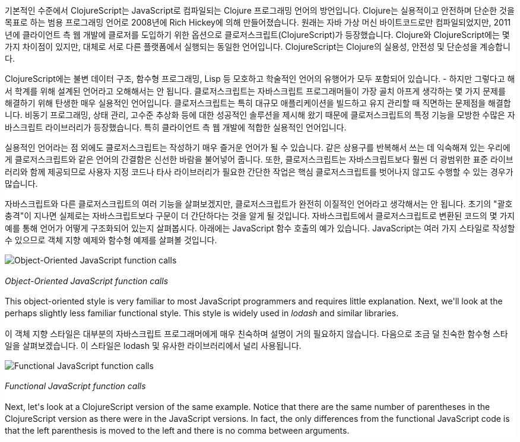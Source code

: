 기본적인 수준에서 ClojureScript는 JavaScript로 컴파일되는 Clojure 프로그래밍
언어의 방언입니다. Clojure는 실용적이고 안전하며 단순한 것을 목표로 하는 범용
프로그래밍 언어로 2008년에 Rich Hickey에 의해 만들어졌습니다. 원래는 자바 가상
머신 바이트코드로만 컴파일되었지만, 2011년에 클라이언트 측 웹 개발에 클로저를
도입하기 위한 옵션으로 클로저스크립트(ClojureScript)가 등장했습니다. Clojure와
ClojureScript에는 몇 가지 차이점이 있지만, 대체로 서로 다른 플랫폼에서 실행되는
동일한 언어입니다. ClojureScript는 Clojure의 실용성, 안전성 및 단순성을
계승합니다.

ClojureScript에는 불변 데이터 구조, 함수형 프로그래밍, Lisp 등 모호하고 학술적인
언어의 유행어가 모두 포함되어 있습니다. - 하지만 그렇다고 해서 학계를 위해
설계된 언어라고 오해해서는 안 됩니다. 클로저스크립트는 자바스크립트
프로그래머들이 가장 골치 아프게 생각하는 몇 가지 문제를 해결하기 위해 탄생한
매우 실용적인 언어입니다. 클로저스크립트는 특히 대규모 애플리케이션을 빌드하고
유지 관리할 때 직면하는 문제점을 해결합니다. 비동기 프로그래밍, 상태 관리,
고수준 추상화 등에 대한 성공적인 솔루션을 제시해 왔기 때문에 클로저스크립트의
특정 기능을 모방한 수많은 자바스크립트 라이브러리가 등장했습니다. 특히
클라이언트 측 웹 개발에 적합한 실용적인 언어입니다.

실용적인 언어라는 점 외에도 클로저스크립트는 작성하기 매우 즐거운 언어가 될 수
있습니다. 같은 상용구를 반복해서 쓰는 데 익숙해져 있는 우리에게 클로저스크립트와
같은 언어의 간결함은 신선한 바람을 불어넣어 줍니다. 또한, 클로저스크립트는
자바스크립트보다 훨씬 더 광범위한 표준 라이브러리와 함께 제공되므로 사용자 지정
코드나 타사 라이브러리가 필요한 간단한 작업은 핵심 클로저스크립트를 벗어나지
않고도 수행할 수 있는 경우가 많습니다.

자바스크립트와 다른 클로저스크립트의 여러 기능을 살펴보겠지만, 클로저스크립트가
완전히 이질적인 언어라고 생각해서는 안 됩니다. 초기의 "괄호 충격"이 지나면
실제로는 자바스크립트보다 구문이 더 간단하다는 것을 알게 될 것입니다.
자바스크립트에서 클로저스크립트로 변환된 코드의 몇 가지 예를 통해 언어가 어떻게
구조화되어 있는지 살펴봅시다. 아래에는 JavaScript 함수 호출의 예가 있습니다.
JavaScript는 여러 가지 스타일로 작성할 수 있으므로 객체 지향 예제와 함수형
예제를 살펴볼 것입니다.

![Object-Oriented JavaScript function calls](/img/lesson1/oop-js-func.png)

_Object-Oriented JavaScript function calls_

This object-oriented style is very familiar to most JavaScript programmers and
requires little explanation. Next, we'll look at the perhaps slightly less
familiar functional style. This style is widely used in _lodash_ and similar
libraries.

이 객체 지향 스타일은 대부분의 자바스크립트 프로그래머에게 매우 친숙하며 설명이
거의 필요하지 않습니다. 다음으로 조금 덜 친숙한 함수형 스타일을 살펴보겠습니다.
이 스타일은 lodash 및 유사한 라이브러리에서 널리 사용됩니다.

![Functional JavaScript function calls](/img/lesson1/func-js-func.png)

_Functional JavaScript function calls_

Next, let's look at a ClojureScript version of the same example. Notice that
there are the same number of parentheses in the ClojureScript version as there
were in the JavaScript versions. In fact, the only differences from the
functional JavaScript code is that the left parenthesis is moved to the left and
there is no comma between arguments.
